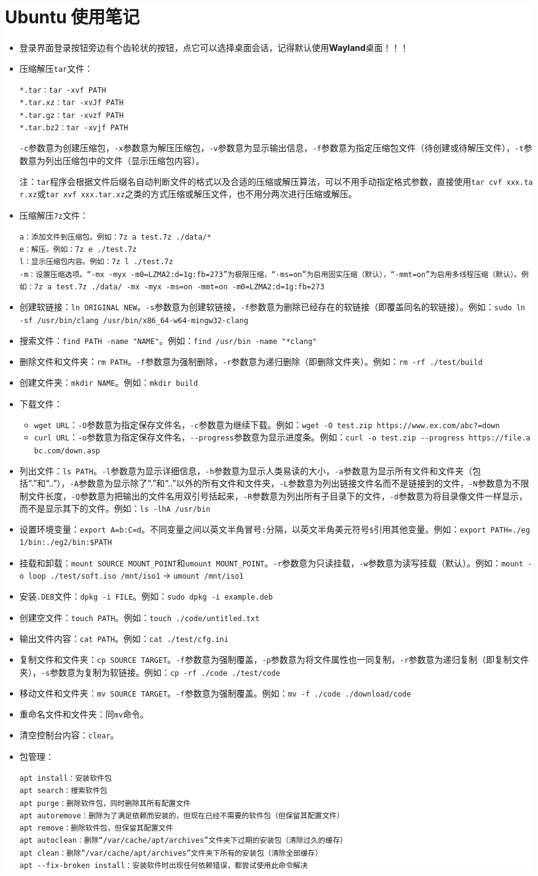 # Ubuntu 使用笔记

- 登录界面登录按钮旁边有个齿轮状的按钮，点它可以选择桌面会话，记得默认使用**Wayland**桌面！！！
- 压缩解压`tar`文件：

   ```text
   *.tar：tar -xvf PATH
   *.tar.xz：tar -xvJf PATH
   *.tar.gz：tar -xvzf PATH
   *.tar.bz2：tar -xvjf PATH
   ```

   `-c`参数意为创建压缩包，`-x`参数意为解压压缩包，`-v`参数意为显示输出信息，`-f`参数意为指定压缩包文件（待创建或待解压文件），`-t`参数意为列出压缩包中的文件（显示压缩包内容）。

   注：`tar`程序会根据文件后缀名自动判断文件的格式以及合适的压缩或解压算法，可以不用手动指定格式参数，直接使用`tar cvf xxx.tar.xz`或`tar xvf xxx.tar.xz`之类的方式压缩或解压文件，也不用分两次进行压缩或解压。
- 压缩解压`7z`文件：

   ```text
   a：添加文件到压缩包。例如：7z a test.7z ./data/*
   e：解压。例如：7z e ./test.7z
   l：显示压缩包内容。例如：7z l ./test.7z
   -m：设置压缩选项。“-mx -myx -m0=LZMA2:d=1g:fb=273”为极限压缩，“-ms=on”为启用固实压缩（默认），“-mmt=on”为启用多线程压缩（默认）。例如：7z a test.7z ./data/ -mx -myx -ms=on -mmt=on -m0=LZMA2:d=1g:fb=273
   ```

- 创建软链接：`ln ORIGINAL NEW`。`-s`参数意为创建软链接，`-f`参数意为删除已经存在的软链接（即覆盖同名的软链接）。例如：`sudo ln -sf /usr/bin/clang /usr/bin/x86_64-w64-mingw32-clang`
- 搜索文件：`find PATH -name "NAME"`。例如：`find /usr/bin -name "*clang"`
- 删除文件和文件夹：`rm PATH`。`-f`参数意为强制删除，`-r`参数意为递归删除（即删除文件夹）。例如：`rm -rf ./test/build`
- 创建文件夹：`mkdir NAME`。例如：`mkdir build`
- 下载文件：
  - `wget URL`：`-O`参数意为指定保存文件名，`-c`参数意为继续下载。例如：`wget -O test.zip https://www.ex.com/abc?=down`
  - `curl URL`：`-o`参数意为指定保存文件名，`--progress`参数意为显示进度条。例如：`curl -o test.zip --progress https://file.abc.com/down.asp`
- 列出文件：`ls PATH`。`-l`参数意为显示详细信息，`-h`参数意为显示人类易读的大小，`-a`参数意为显示所有文件和文件夹（包括“.”和“..”），`-A`参数意为显示除了“.”和“..”以外的所有文件和文件夹，`-L`参数意为列出链接文件名而不是链接到的文件，`-N`参数意为不限制文件长度，`-Q`参数意为把输出的文件名用双引号括起来，`-R`参数意为列出所有子目录下的文件，`-d`参数意为将目录像文件一样显示，而不是显示其下的文件。例如：`ls -lhA /usr/bin`
- 设置环境变量：`export A=b:C=d`。不同变量之间以英文半角冒号`:`分隔，以英文半角美元符号`$`引用其他变量。例如：`export PATH=./eg1/bin:./eg2/bin:$PATH`
- 挂载和卸载：`mount SOURCE MOUNT_POINT`和`umount MOUNT_POINT`。`-r`参数意为只读挂载，`-w`参数意为读写挂载（默认）。例如：`mount -o loop ./test/soft.iso /mnt/iso1` -> `umount /mnt/iso1`
- 安装`.DEB`文件：`dpkg -i FILE`。例如：`sudo dpkg -i example.deb`
- 创建空文件：`touch PATH`。例如：`touch ./code/untitled.txt`
- 输出文件内容：`cat PATH`。例如：`cat ./test/cfg.ini`
- 复制文件和文件夹：`cp SOURCE TARGET`。`-f`参数意为强制覆盖，`-p`参数意为将文件属性也一同复制，`-r`参数意为递归复制（即复制文件夹），`-s`参数意为复制为软链接。例如：`cp -rf ./code ./test/code`
- 移动文件和文件夹：`mv SOURCE TARGET`。`-f`参数意为强制覆盖。例如：`mv -f ./code ./download/code`
- 重命名文件和文件夹：同`mv`命令。
- 清空控制台内容：`clear`。
- 包管理：

   ```text
   apt install：安装软件包
   apt search：搜索软件包
   apt purge：删除软件包，同时删除其所有配置文件
   apt autoremove：删除为了满足依赖而安装的，但现在已经不需要的软件包（但保留其配置文件）
   apt remove：删除软件包，但保留其配置文件
   apt autoclean：删除“/var/cache/apt/archives”文件夹下过期的安装包（清除过久的缓存）
   apt clean：删除“/var/cache/apt/archives”文件夹下所有的安装包（清除全部缓存）
   apt --fix-broken install：安装软件时出现任何依赖错误，都尝试使用此命令解决
   ```
